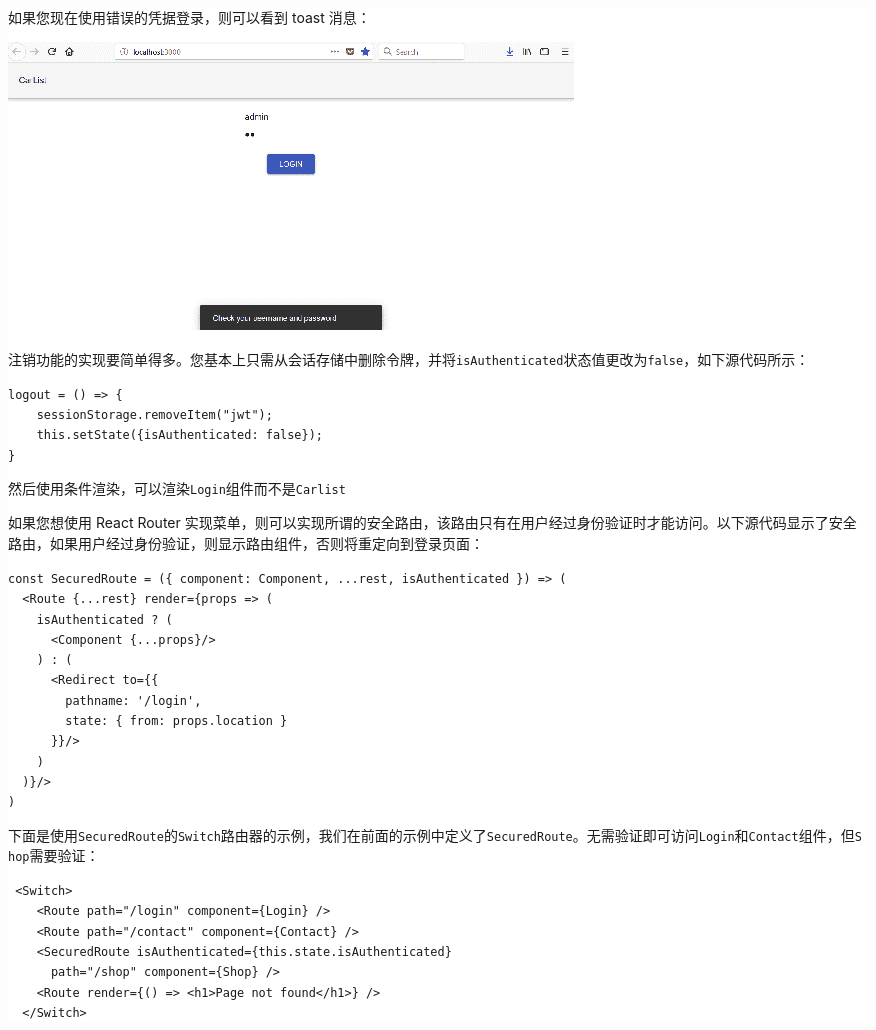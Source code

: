 如果您现在使用错误的凭据登录，则可以看到 toast 消息：

![](img/33d4ed39-e0a1-483e-8b19-695b009cfe9f.png)

注销功能的实现要简单得多。您基本上只需从会话存储中删除令牌，并将`isAuthenticated`状态值更改为`false`，如下源代码所示：

```
logout = () => {
    sessionStorage.removeItem("jwt");
    this.setState({isAuthenticated: false});
}
```

然后使用条件渲染，可以渲染`Login`组件而不是`Carlist`

如果您想使用 React Router 实现菜单，则可以实现所谓的安全路由，该路由只有在用户经过身份验证时才能访问。以下源代码显示了安全路由，如果用户经过身份验证，则显示路由组件，否则将重定向到登录页面：

```
const SecuredRoute = ({ component: Component, ...rest, isAuthenticated }) => (
  <Route {...rest} render={props => (
    isAuthenticated ? (
      <Component {...props}/>
    ) : (
      <Redirect to={{
        pathname: '/login',
        state: { from: props.location }
      }}/>
    )
  )}/>
)
```

下面是使用`SecuredRoute`的`Switch`路由器的示例，我们在前面的示例中定义了`SecuredRoute`。无需验证即可访问`Login`和`Contact`组件，但`Shop`需要验证：

```
 <Switch>
    <Route path="/login" component={Login} />
    <Route path="/contact" component={Contact} />
    <SecuredRoute isAuthenticated={this.state.isAuthenticated} 
      path="/shop" component={Shop} />
    <Route render={() => <h1>Page not found</h1>} />
  </Switch>
```
